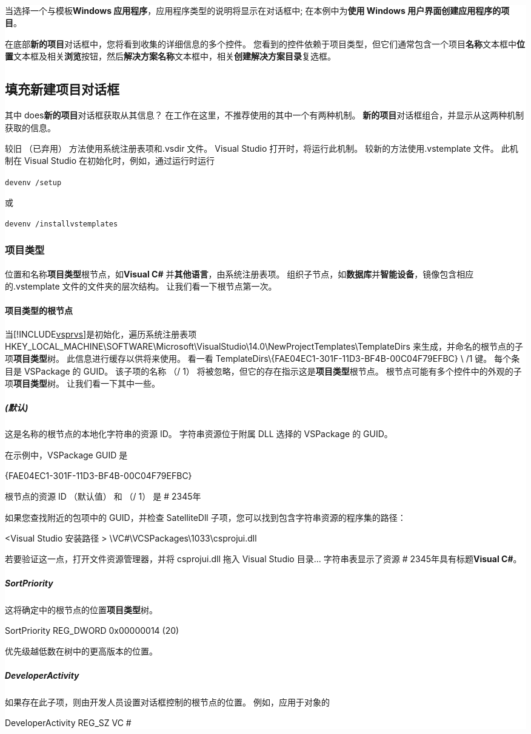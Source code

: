  当选择一个与模板**Windows 应用程序**，应用程序类型的说明将显示在对话框中; 在本例中为**使用 Windows 用户界面创建应用程序的项目**。  
  
 在底部**新的项目**对话框中，您将看到收集的详细信息的多个控件。 您看到的控件依赖于项目类型，但它们通常包含一个项目**名称**文本框中**位置**文本框及相关**浏览**按钮，然后**解决方案名称**文本框中，相关**创建解决方案目录**复选框。  
  
## <a name="populating-the-new-project-dialog-box"></a>填充新建项目对话框  
 其中 does**新的项目**对话框获取从其信息？ 在工作在这里，不推荐使用的其中一个有两种机制。 **新的项目**对话框组合，并显示从这两种机制获取的信息。  
  
 较旧 （已弃用） 方法使用系统注册表项和.vsdir 文件。 Visual Studio 打开时，将运行此机制。 较新的方法使用.vstemplate 文件。 此机制在 Visual Studio 在初始化时，例如，通过运行时运行  
  
```  
devenv /setup  
```  
  
 或  
  
```  
devenv /installvstemplates  
```  
  
### <a name="project-types"></a>项目类型  
 位置和名称**项目类型**根节点，如**Visual C#** 并**其他语言**，由系统注册表项。 组织子节点，如**数据库**并**智能设备**，镜像包含相应的.vstemplate 文件的文件夹的层次结构。 让我们看一下根节点第一次。  
  
#### <a name="project-type-root-nodes"></a>项目类型的根节点  
 当[!INCLUDE[vsprvs](../../includes/vsprvs-md.md)]是初始化，遍历系统注册表项 HKEY_LOCAL_MACHINE\SOFTWARE\Microsoft\VisualStudio\14.0\NewProjectTemplates\TemplateDirs 来生成，并命名的根节点的子项**项目类型**树。 此信息进行缓存以供将来使用。 看一看 TemplateDirs\\{FAE04EC1-301F-11D3-BF4B-00C04F79EFBC} \\ /1 键。 每个条目是 VSPackage 的 GUID。 该子项的名称 （/ 1） 将被忽略，但它的存在指示这是**项目类型**根节点。 根节点可能有多个控件中的外观的子项**项目类型**树。 让我们看一下其中一些。  
  
##### <a name="default"></a>(默认)  
 这是名称的根节点的本地化字符串的资源 ID。 字符串资源位于附属 DLL 选择的 VSPackage 的 GUID。  
  
 在示例中，VSPackage GUID 是  
  
 {FAE04EC1-301F-11D3-BF4B-00C04F79EFBC}  
  
 根节点的资源 ID （默认值） 和 （/ 1） 是 # 2345年  
  
 如果您查找附近的包项中的 GUID，并检查 SatelliteDll 子项，您可以找到包含字符串资源的程序集的路径：  
  
 \<Visual Studio 安装路径 > \VC#\VCSPackages\1033\csprojui.dll  
  
 若要验证这一点，打开文件资源管理器，并将 csprojui.dll 拖入 Visual Studio 目录... 字符串表显示了资源 # 2345年具有标题**Visual C#**。  
  
##### <a name="sortpriority"></a>SortPriority  
 这将确定中的根节点的位置**项目类型**树。  
  
 SortPriority REG_DWORD 0x00000014 (20)  
  
 优先级越低数在树中的更高版本的位置。  
  
##### <a name="developeractivity"></a>DeveloperActivity  
 如果存在此子项，则由开发人员设置对话框控制的根节点的位置。 例如，应用于对象的  
  
 DeveloperActivity REG_SZ VC #  
  